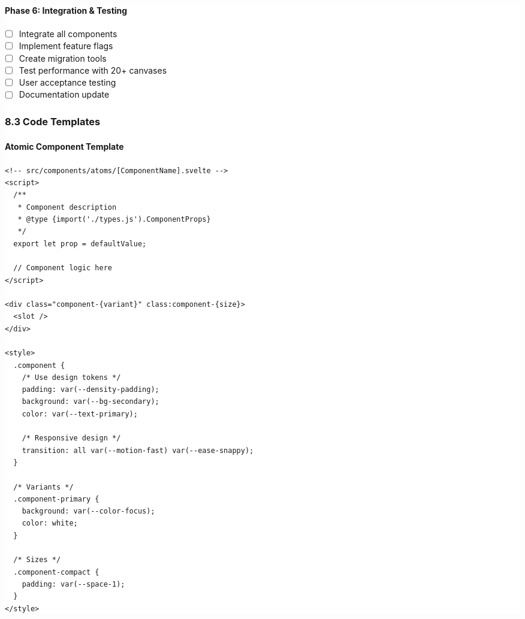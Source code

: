 #### Phase 6: Integration & Testing
- [ ] Integrate all components
- [ ] Implement feature flags
- [ ] Create migration tools
- [ ] Test performance with 20+ canvases
- [ ] User acceptance testing
- [ ] Documentation update

### 8.3 Code Templates

#### Atomic Component Template
```svelte
<!-- src/components/atoms/[ComponentName].svelte -->
<script>
  /**
   * Component description
   * @type {import('./types.js').ComponentProps}
   */
  export let prop = defaultValue;
  
  // Component logic here
</script>

<div class="component-{variant}" class:component-{size}>
  <slot />
</div>

<style>
  .component {
    /* Use design tokens */
    padding: var(--density-padding);
    background: var(--bg-secondary);
    color: var(--text-primary);
    
    /* Responsive design */
    transition: all var(--motion-fast) var(--ease-snappy);
  }
  
  /* Variants */
  .component-primary {
    background: var(--color-focus);
    color: white;
  }
  
  /* Sizes */
  .component-compact {
    padding: var(--space-1);
  }
</style>
```

